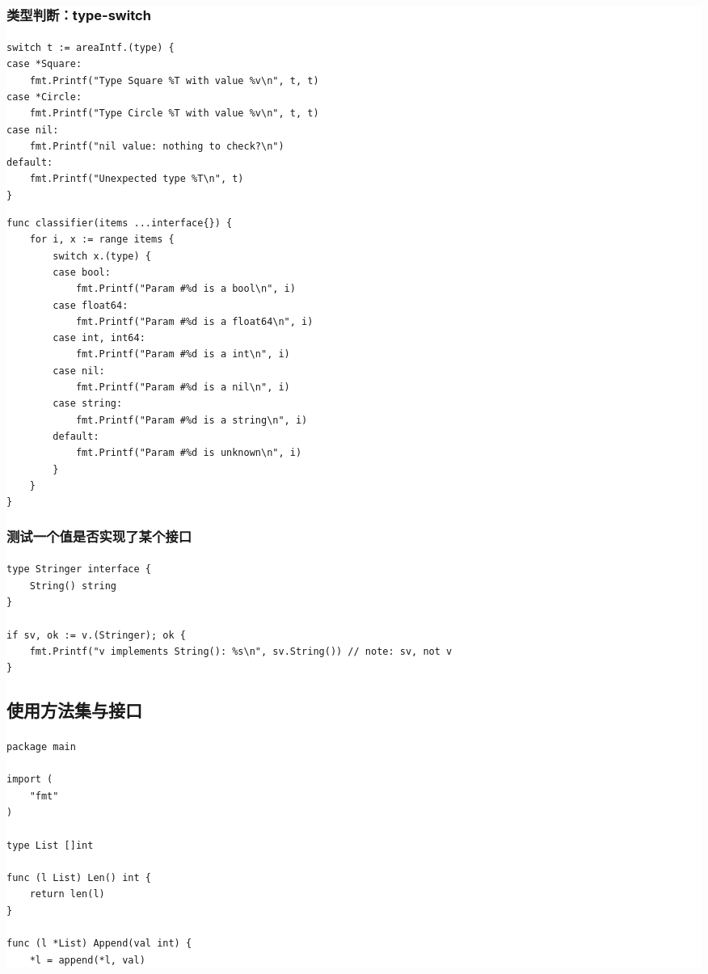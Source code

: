 ### 类型判断：type-switch

```cgo
switch t := areaIntf.(type) {
case *Square:
    fmt.Printf("Type Square %T with value %v\n", t, t)
case *Circle:
    fmt.Printf("Type Circle %T with value %v\n", t, t)
case nil:
    fmt.Printf("nil value: nothing to check?\n")
default:
    fmt.Printf("Unexpected type %T\n", t)
}
```

```cgo
func classifier(items ...interface{}) {
    for i, x := range items {
        switch x.(type) {
        case bool:
            fmt.Printf("Param #%d is a bool\n", i)
        case float64:
            fmt.Printf("Param #%d is a float64\n", i)
        case int, int64:
            fmt.Printf("Param #%d is a int\n", i)
        case nil:
            fmt.Printf("Param #%d is a nil\n", i)
        case string:
            fmt.Printf("Param #%d is a string\n", i)
        default:
            fmt.Printf("Param #%d is unknown\n", i)
        }
    }
}
```

###  测试一个值是否实现了某个接口

```cgo
type Stringer interface {
    String() string
}

if sv, ok := v.(Stringer); ok {
    fmt.Printf("v implements String(): %s\n", sv.String()) // note: sv, not v
}
```

## 使用方法集与接口

```cgo
package main

import (
    "fmt"
)

type List []int

func (l List) Len() int {
    return len(l)
}

func (l *List) Append(val int) {
    *l = append(*l, val)
```